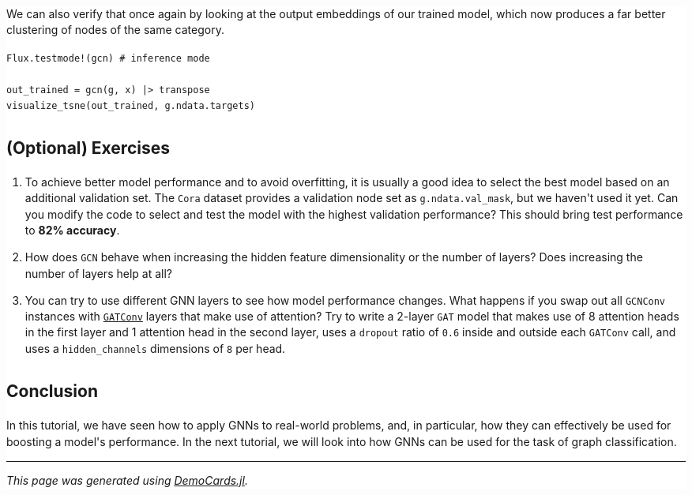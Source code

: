 We can also verify that once again by looking at the output embeddings of our trained model, which now produces a far better clustering of nodes of the same category.


```@example node_classification
Flux.testmode!(gcn) # inference mode

out_trained = gcn(g, x) |> transpose
visualize_tsne(out_trained, g.ndata.targets)
```

## (Optional) Exercises

1. To achieve better model performance and to avoid overfitting, it is usually a good idea to select the best model based on an additional validation set. The `Cora` dataset provides a validation node set as `g.ndata.val_mask`, but we haven't used it yet. Can you modify the code to select and test the model with the highest validation performance? This should bring test performance to **82% accuracy**.

2. How does `GCN` behave when increasing the hidden feature dimensionality or the number of layers? Does increasing the number of layers help at all?

3. You can try to use different GNN layers to see how model performance changes. What happens if you swap out all `GCNConv` instances with [`GATConv`](https://juliagraphs.org/GraphNeuralNetworks.jl/docs/GraphNeuralNetworks.jl/stable/api/conv/#GraphNeuralNetworks.GATConv) layers that make use of attention? Try to write a 2-layer `GAT` model that makes use of 8 attention heads in the first layer and 1 attention head in the second layer, uses a `dropout` ratio of `0.6` inside and outside each `GATConv` call, and uses a `hidden_channels` dimensions of `8` per head.



## Conclusion
In this tutorial, we have seen how to apply GNNs to real-world problems, and, in particular, how they can effectively be used for boosting a model's performance. In the next tutorial, we will look into how GNNs can be used for the task of graph classification.


---

*This page was generated using [DemoCards.jl](https://github.com/JuliaDocs/DemoCards.jl).*


